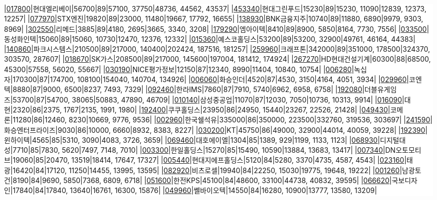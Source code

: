 |[017800](https://finance.daum.net/quotes/A017800)|현대엘리베이|56700|89|57100, 37750|48736, 44562, 43537|
|[453340](https://finance.daum.net/quotes/A453340)|현대그린푸드|15230|89|15230, 11090|12839, 12373, 12257|
|[077970](https://finance.daum.net/quotes/A077970)|STX엔진|19820|89|23000, 11480|19667, 17792, 16655|
|[138930](https://finance.daum.net/quotes/A138930)|BNK금융지주|10740|89|11880, 6890|9979, 9303, 8969|
|[302550](https://finance.daum.net/quotes/A302550)|리메드|3885|89|4180, 2695|3665, 3340, 3208|
|[179290](https://finance.daum.net/quotes/A179290)|엠아이텍|8410|89|8900, 5850|8164, 7730, 7556|
|[033500](https://finance.daum.net/quotes/A033500)|동성화인텍|15060|89|15060, 10730|12470, 12376, 12332|
|[015360](https://finance.daum.net/quotes/A015360)|예스코홀딩스|53200|89|53200, 32900|49761, 46164, 44383|
|[140860](https://finance.daum.net/quotes/A140860)|파크시스템스|210500|89|217000, 140400|202424, 187516, 181257|
|[259960](https://finance.daum.net/quotes/A259960)|크래프톤|342000|89|351000, 178500|324370, 303570, 287607|
|[018670](https://finance.daum.net/quotes/A018670)|SK가스|208500|89|217000, 145600|197004, 181412, 174924|
|[267270](https://finance.daum.net/quotes/A267270)|HD현대건설기계|60300|88|68500, 45300|57558, 56020, 55667|
|[030190](https://finance.daum.net/quotes/A030190)|NICE평가정보|12150|87|12340, 8990|11404, 10840, 10754|
|[006280](https://finance.daum.net/quotes/A006280)|녹십자|170300|87|174700, 108100|154040, 140704, 134926|
|[006060](https://finance.daum.net/quotes/A006060)|화승인더|4520|87|4530, 3150|4164, 4051, 3934|
|[029960](https://finance.daum.net/quotes/A029960)|코엔텍|8880|87|9000, 6500|8237, 7493, 7329|
|[092460](https://finance.daum.net/quotes/A092460)|한라IMS|7860|87|7910, 5740|6962, 6958, 6758|
|[192080](https://finance.daum.net/quotes/A192080)|더블유게임즈|53700|87|54700, 38065|50883, 47890, 46709|
|[010140](https://finance.daum.net/quotes/A010140)|삼성중공업|11070|87|12030, 7050|10736, 10313, 9914|
|[016090](https://finance.daum.net/quotes/A016090)|대현|2320|86|2375, 1767|2135, 1991, 1980|
|[192400](https://finance.daum.net/quotes/A192400)|쿠쿠홀딩스|23950|86|24950, 15440|23267, 22526, 21428|
|[049430](https://finance.daum.net/quotes/A049430)|코메론|11280|86|12460, 8230|10669, 9776, 9536|
|[002960](https://finance.daum.net/quotes/A002960)|한국쉘석유|335000|86|350000, 223500|332760, 319536, 303697|
|[241590](https://finance.daum.net/quotes/A241590)|화승엔터프라이즈|9030|86|10000, 6660|8932, 8383, 8227|
|[030200](https://finance.daum.net/quotes/A030200)|KT|45750|86|49000, 32900|44014, 40059, 39228|
|[192390](https://finance.daum.net/quotes/A192390)|윈하이텍|4565|85|5310, 3090|4083, 3726, 3659|
|[069460](https://finance.daum.net/quotes/A069460)|대호에이엘|1304|85|1389, 929|1199, 1133, 1123|
|[068930](https://finance.daum.net/quotes/A068930)|디지털대성|7710|85|7830, 5620|7497, 7148, 7010|
|[003300](https://finance.daum.net/quotes/A003300)|한일홀딩스|15270|85|15490, 10590|13884, 13683, 13417|
|[007340](https://finance.daum.net/quotes/A007340)|DN오토모티브|19060|85|20470, 13519|18414, 17647, 17327|
|[005440](https://finance.daum.net/quotes/A005440)|현대지에프홀딩스|5120|84|5280, 3370|4735, 4587, 4543|
|[023160](https://finance.daum.net/quotes/A023160)|태광|16420|84|17120, 11250|14455, 13995, 13595|
|[082920](https://finance.daum.net/quotes/A082920)|비츠로셀|19940|84|22250, 15030|19775, 19648, 19222|
|[001260](https://finance.daum.net/quotes/A001260)|남광토건|8190|84|9690, 5850|7368, 6809, 6718|
|[051600](https://finance.daum.net/quotes/A051600)|한전KPS|45100|84|48600, 33100|44738, 40832, 39595|
|[066620](https://finance.daum.net/quotes/A066620)|국보디자인|17840|84|17840, 13640|16761, 16300, 15876|
|[049960](https://finance.daum.net/quotes/A049960)|쎌바이오텍|14550|84|16280, 10900|13777, 13580, 13209|